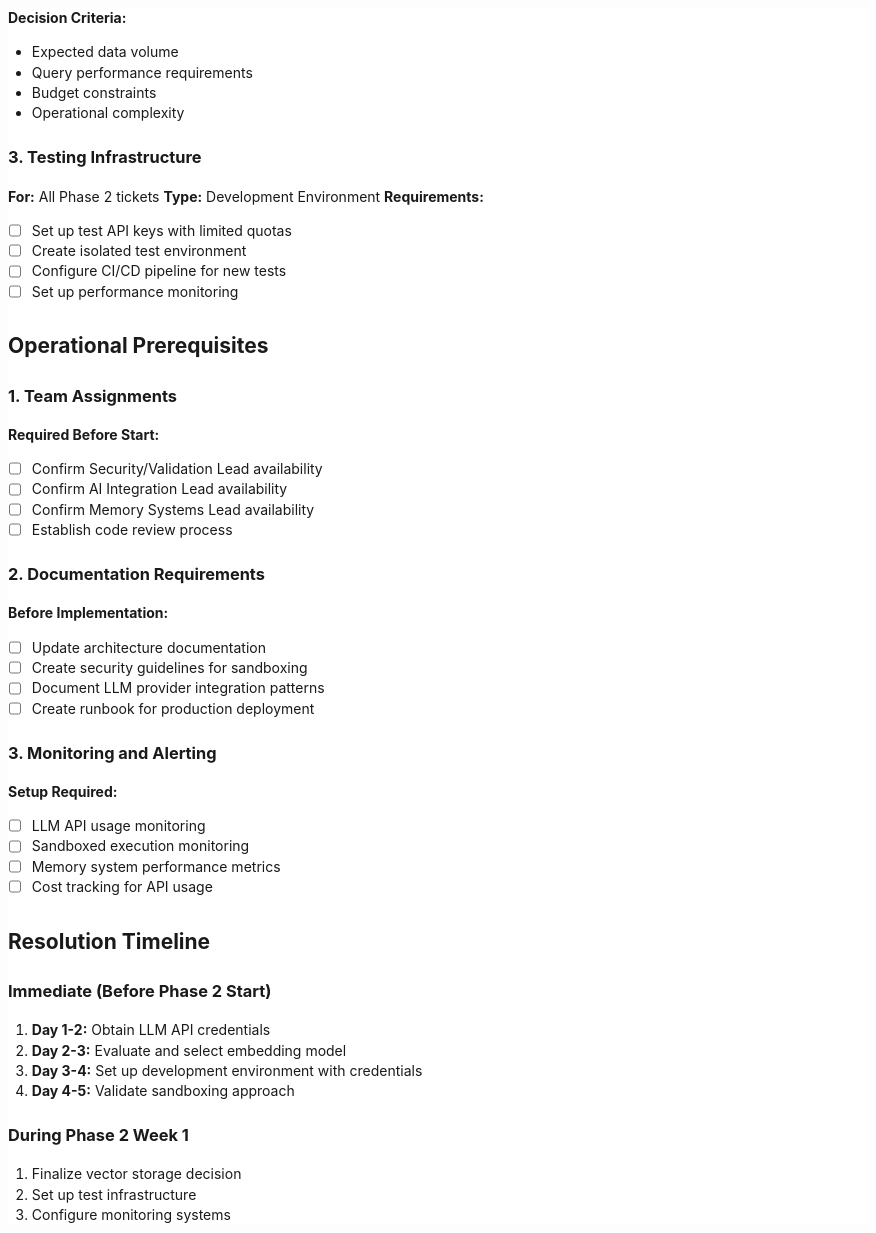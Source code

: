 **Decision Criteria:**
- Expected data volume
- Query performance requirements
- Budget constraints
- Operational complexity

### 3. Testing Infrastructure
**For:** All Phase 2 tickets
**Type:** Development Environment
**Requirements:**
- [ ] Set up test API keys with limited quotas
- [ ] Create isolated test environment
- [ ] Configure CI/CD pipeline for new tests
- [ ] Set up performance monitoring

## Operational Prerequisites

### 1. Team Assignments
**Required Before Start:**
- [ ] Confirm Security/Validation Lead availability
- [ ] Confirm AI Integration Lead availability
- [ ] Confirm Memory Systems Lead availability
- [ ] Establish code review process

### 2. Documentation Requirements
**Before Implementation:**
- [ ] Update architecture documentation
- [ ] Create security guidelines for sandboxing
- [ ] Document LLM provider integration patterns
- [ ] Create runbook for production deployment

### 3. Monitoring and Alerting
**Setup Required:**
- [ ] LLM API usage monitoring
- [ ] Sandboxed execution monitoring
- [ ] Memory system performance metrics
- [ ] Cost tracking for API usage

## Resolution Timeline

### Immediate (Before Phase 2 Start)
1. **Day 1-2:** Obtain LLM API credentials
2. **Day 2-3:** Evaluate and select embedding model
3. **Day 3-4:** Set up development environment with credentials
4. **Day 4-5:** Validate sandboxing approach

### During Phase 2 Week 1
1. Finalize vector storage decision
2. Set up test infrastructure
3. Configure monitoring systems
